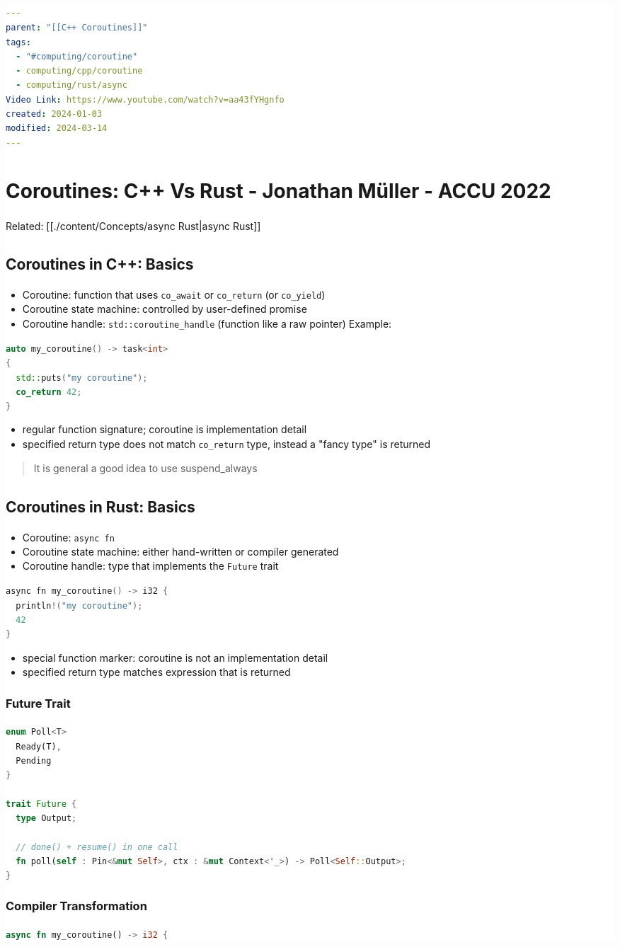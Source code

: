 ```yaml
---
parent: "[[C++ Coroutines]]"
tags:
  - "#computing/coroutine"
  - computing/cpp/coroutine
  - computing/rust/async
Video Link: https://www.youtube.com/watch?v=aa43fYHgnfo
created: 2024-01-03
modified: 2024-03-14
---
```

# Coroutines: C++ Vs Rust - Jonathan Müller - ACCU 2022
Related: [[./content/Concepts/async Rust|async Rust]]

## Coroutines in C++: Basics
- Coroutine: function that uses `co_await` or `co_return` (or `co_yield`)
- Coroutine state machine: controlled by user-defined promise
- Coroutine handle: `std::coroutine_handle` (function like a raw pointer)
Example:
```cpp
auto my_coroutine() -> task<int>
{
  std::puts("my coroutine");
  co_return 42;
}
```
- regular function signature; coroutine is implementation detail
- specified return type does not match `co_return` type, instead a "fancy type" is returned

> It is general a good idea to use suspend_always
## Coroutines in Rust: Basics
- Coroutine: `async fn`
- Coroutine state machine: either hand-written or compiler generated
- Coroutine handle: type that implements the `Future` trait
```cpp
async fn my_coroutine() -> i32 {
  println!("my coroutine");
  42
}
```
- special function marker: coroutine is not an implementation detail
- specified return type matches expression that is returned

### Future Trait
```rust
enum Poll<T>
  Ready(T),
  Pending
}

trait Future {
  type Output;
  
  // done() + resume() in one call
  fn poll(self : Pin<&mut Self>, ctx : &mut Context<'_>) -> Poll<Self::Output>;
}
```
### Compiler Transformation
```rust
async fn my_coroutine() -> i32 {
```